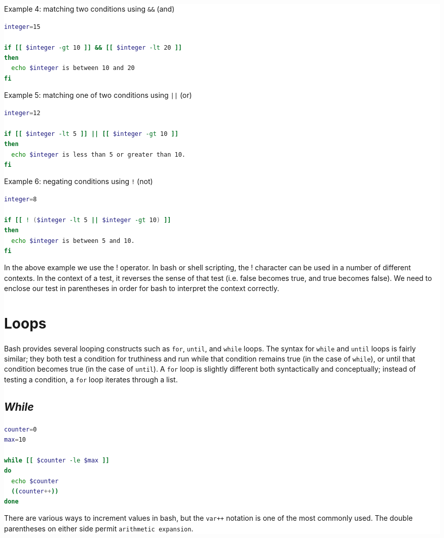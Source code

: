 Example 4: matching two conditions using `&&` (and)
```sh
integer=15

if [[ $integer -gt 10 ]] && [[ $integer -lt 20 ]]
then
  echo $integer is between 10 and 20
fi
```

Example 5: matching one of two conditions using `||` (or)
```sh
integer=12

if [[ $integer -lt 5 ]] || [[ $integer -gt 10 ]]
then
  echo $integer is less than 5 or greater than 10.
fi
```

Example 6: negating conditions using `!` (not)
```sh
integer=8

if [[ ! ($integer -lt 5 || $integer -gt 10) ]]
then
  echo $integer is between 5 and 10.
fi
```

In the above example we use the ! operator. In bash or shell scripting, the ! character can be used in a number of different contexts. In the context of a test, it reverses the sense of that test (i.e. false becomes true, and true becomes false). We need to enclose our test in parentheses in order for bash to interpret the context correctly.



# **Loops**
Bash provides several looping constructs such as `for`, `until`, and `while` loops. The syntax for `while` and `until` loops is fairly similar; they both test a condition for truthiness and run while that condition remains true (in the case of `while`), or until that condition becomes true (in the case of `until`). A `for` loop is slightly different both syntactically and conceptually; instead of testing a condition, a `for` loop iterates through a list.

## *While*
```sh
counter=0
max=10

while [[ $counter -le $max ]]
do
  echo $counter
  ((counter++))
done
```
There are various ways to increment values in bash, but the `var++` notation is one of the most commonly used. The double parentheses on either side permit `arithmetic expansion`. 

